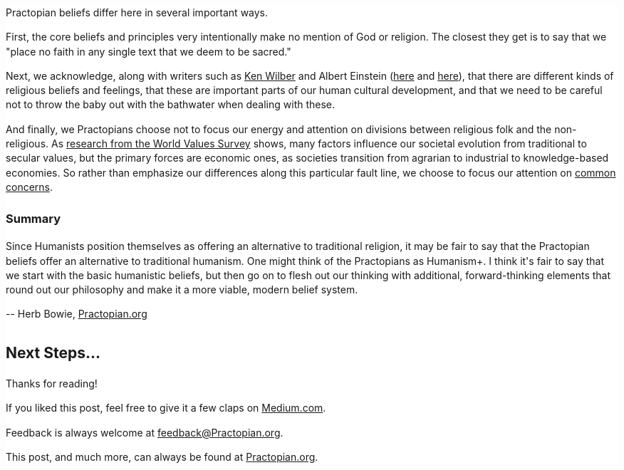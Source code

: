 Practopian beliefs differ here in several important ways. 

First, the core beliefs and principles very intentionally make no mention of God or religion. The closest they get is to say that we "place no faith in any single text that we deem to be sacred."

Next, we acknowledge, along with writers such as [Ken Wilber][wilber] and Albert Einstein ([here][einstein1] and [here][einstein2]), that there are different kinds of religious beliefs and feelings, that these are important parts of our human cultural development, and that we need to be careful not to throw the baby out with the bathwater when dealing with these.    

And finally, we Practopians choose not to focus our energy and attention on divisions between religious folk and the non-religious. As [research from the World Values Survey][wvs] shows, many factors influence our societal evolution from traditional to secular values, but the primary forces are economic ones, as societies transition from agrarian to industrial to knowledge-based economies. So rather than emphasize our differences along this particular fault line, we choose to focus our attention on [common concerns][issues]. 

### Summary

Since Humanists position themselves as offering an alternative to traditional religion, it may be fair to say that the Practopian beliefs offer an alternative to traditional humanism.  One might think of the Practopians as Humanism+. I think it's fair to say that we start with the basic humanistic beliefs, but then go on to flesh out our thinking with additional, forward-thinking elements that round out our philosophy and make it a more viable, modern belief system. 

-- Herb Bowie, [Practopian.org](http://www.Practopian.org/blog/hbowie/humanism.html)

## Next Steps...

Thanks for reading!

If you liked this post, feel free to give it a few claps on [Medium.com](https://medium.com/@hbowie/humanism-and-the-practopian-beliefs-2464ead28042).

Feedback is always welcome at [feedback@Practopian.org](mailto:feedback@Practopian.org).

This post, and much more, can always be found at [Practopian.org](http://www.Practopian.org).

[about]: http://www.Practopian.org/core/about-the-principles-and-values.html

[aha]: https://americanhumanist.org

[amsterdam]: https://iheu.org/humanism/the-amsterdam-declaration/

[art]: http://www.Practopian.org/tags/art.html

[balance]: http://www.Practopian.org/tags/balance.html

[connection]: http://www.Practopian.org/tags/connection.html

[creed]: http://www.Practopian.org/creed/abridged-creed.html

[critical thinking]: http://www.Practopian.org/tags/critical-thinking.html

[cultevo]: http://www.Practopian.org/tags/cultural-evolution.html

[defs]: https://americanhumanist.org/what-is-humanism/definition-of-humanism/

[democracy]: http://www.Practopian.org/tags/democracy.html

[devlevels]: http://www.Practopian.org/blog/hbowie/developmental-levels-as-evolving-social-structures.html

[diversity]: http://www.Practopian.org/tags/diversity.html

[education]: http://www.Practopian.org/tags/education.html

[einstein1]: http://www.Practopian.org/quotes/moral-religion.html

[einstein2]: http://www.Practopian.org/quotes/this-highest-kind-of-religious-feeling.html

[equality]: http://www.Practopian.org/tags/equality.html

[humanism]: http://www.Practopian.org/tags/humanism.html

[iheu]: https://iheu.org

[imperfection]: http://www.Practopian.org/tags/imperfection.html

[individuals]: http://www.Practopian.org/tags/individuals.html

[integral]: http://www.Practopian.org/tags/integral.html

[issues]: http://www.Practopian.org/issues/index.html

[law]: http://www.Practopian.org/tags/rule-of-law.html

[liberty]: http://www.Practopian.org/tags/liberty.html

[manifesto]: https://americanhumanist.org/what-is-humanism/manifesto3/

[mission]: http://www.Practopian.org/core/mission.html

[orgs]: https://iheu.org/membership/our-members/

[parenthood]: http://www.Practopian.org/tags/parenthood.html

[practopians]: http://www.Practopian.org


[property]: http://www.Practopian.org/tags/property.html
[science]: http://www.Practopian.org/tags/science.html
[society]: http://www.Practopian.org/tags/society.html
[systems]: http://www.Practopian.org/tags/systemic.html
[value]: http://www.Practopian.org/tags/value-creation.html
[wilber]: http://www.Practopian.org/quotes/an-integral-god.html
[wvs]: http://www.worldvaluessurvey.org/WVSContents.jsp
[written word]: http://www.Practopian.org/tags/written-word.html